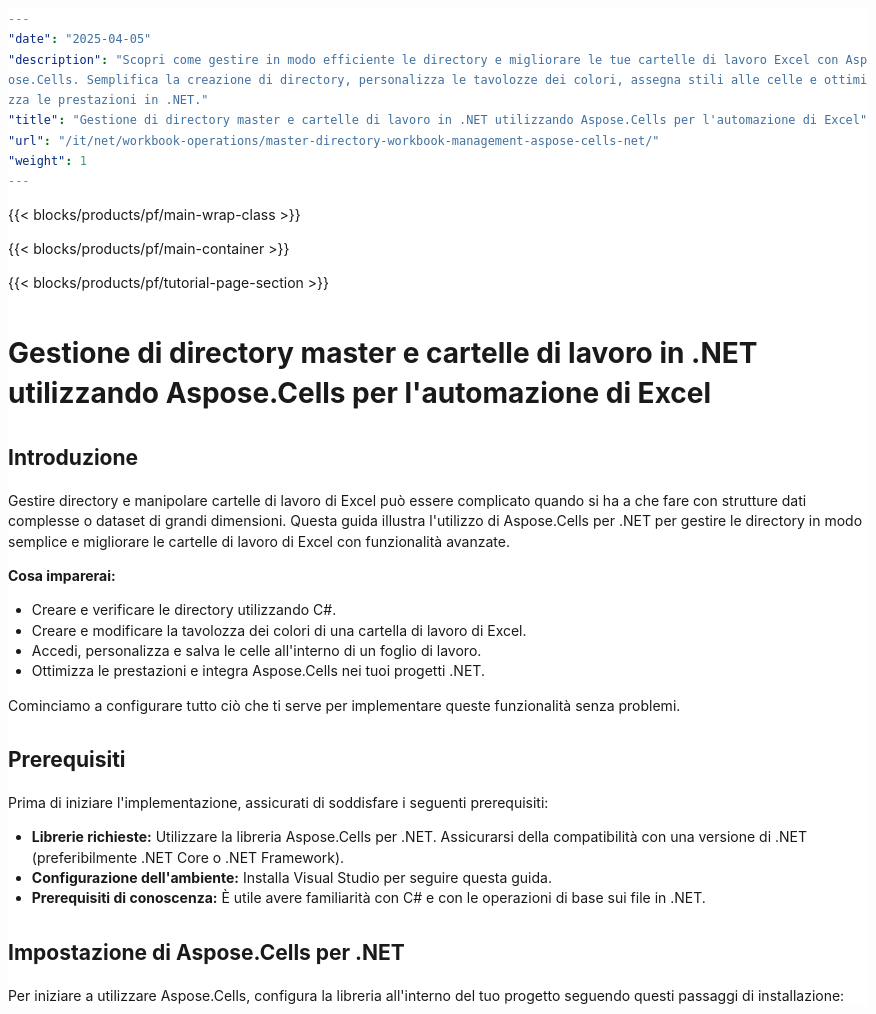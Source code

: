 ```yaml
---
"date": "2025-04-05"
"description": "Scopri come gestire in modo efficiente le directory e migliorare le tue cartelle di lavoro Excel con Aspose.Cells. Semplifica la creazione di directory, personalizza le tavolozze dei colori, assegna stili alle celle e ottimizza le prestazioni in .NET."
"title": "Gestione di directory master e cartelle di lavoro in .NET utilizzando Aspose.Cells per l'automazione di Excel"
"url": "/it/net/workbook-operations/master-directory-workbook-management-aspose-cells-net/"
"weight": 1
---
```


{{< blocks/products/pf/main-wrap-class >}}

{{< blocks/products/pf/main-container >}}

{{< blocks/products/pf/tutorial-page-section >}}


# Gestione di directory master e cartelle di lavoro in .NET utilizzando Aspose.Cells per l'automazione di Excel

## Introduzione
Gestire directory e manipolare cartelle di lavoro di Excel può essere complicato quando si ha a che fare con strutture dati complesse o dataset di grandi dimensioni. Questa guida illustra l'utilizzo di Aspose.Cells per .NET per gestire le directory in modo semplice e migliorare le cartelle di lavoro di Excel con funzionalità avanzate.

**Cosa imparerai:**
- Creare e verificare le directory utilizzando C#.
- Creare e modificare la tavolozza dei colori di una cartella di lavoro di Excel.
- Accedi, personalizza e salva le celle all'interno di un foglio di lavoro.
- Ottimizza le prestazioni e integra Aspose.Cells nei tuoi progetti .NET.

Cominciamo a configurare tutto ciò che ti serve per implementare queste funzionalità senza problemi.

## Prerequisiti
Prima di iniziare l'implementazione, assicurati di soddisfare i seguenti prerequisiti:

- **Librerie richieste:** Utilizzare la libreria Aspose.Cells per .NET. Assicurarsi della compatibilità con una versione di .NET (preferibilmente .NET Core o .NET Framework).
- **Configurazione dell'ambiente:** Installa Visual Studio per seguire questa guida.
- **Prerequisiti di conoscenza:** È utile avere familiarità con C# e con le operazioni di base sui file in .NET.

## Impostazione di Aspose.Cells per .NET
Per iniziare a utilizzare Aspose.Cells, configura la libreria all'interno del tuo progetto seguendo questi passaggi di installazione:
